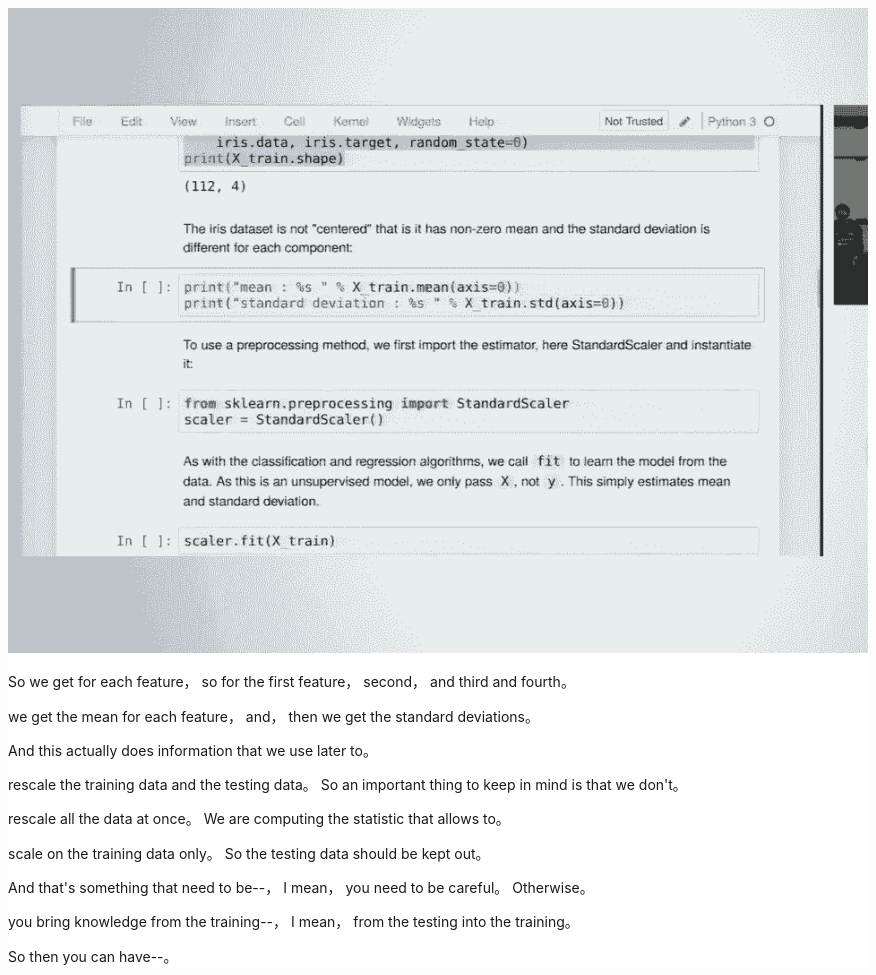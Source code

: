 ![](img/a165a3dbdfe2a42de38b6b11de2edad6_104.png)

 So we get for each feature， so for the first feature， second， and third and fourth。

 we get the mean for each feature， and， then we get the standard deviations。

 And this actually does information that we use later to。

 rescale the training data and the testing data。 So an important thing to keep in mind is that we don't。

 rescale all the data at once。 We are computing the statistic that allows to。

 scale on the training data only。 So the testing data should be kept out。

 And that's something that need to be--， I mean， you need to be careful。 Otherwise。

 you bring knowledge from the training--， I mean， from the testing into the training。

 So then you can have--。
